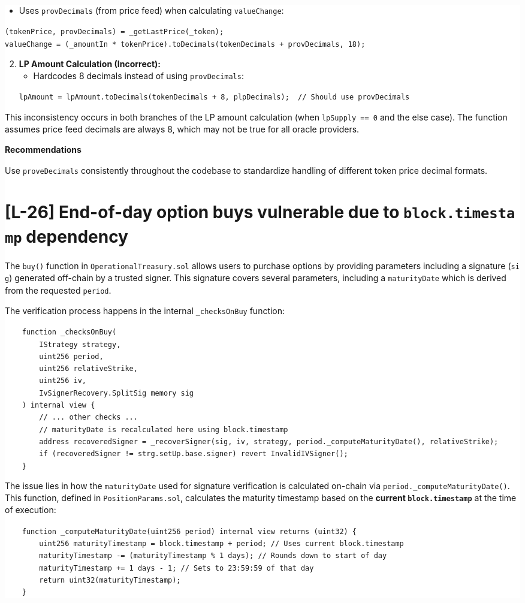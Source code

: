    - Uses `provDecimals` (from price feed) when calculating `valueChange`:

   ```solidity
   (tokenPrice, provDecimals) = _getLastPrice(_token);
   valueChange = (_amountIn * tokenPrice).toDecimals(tokenDecimals + provDecimals, 18);
   ```

2. **LP Amount Calculation (Incorrect):**
   - Hardcodes 8 decimals instead of using `provDecimals`:
   ```solidity
   lpAmount = lpAmount.toDecimals(tokenDecimals + 8, plpDecimals);  // Should use provDecimals
   ```

This inconsistency occurs in both branches of the LP amount calculation (when `lpSupply == 0` and the else case). The function assumes price feed decimals are always 8, which may not be true for all oracle providers.

**Recommendations**

Use `proveDecimals` consistently throughout the codebase to standardize handling of different token price decimal formats.

# [L-26] End-of-day option buys vulnerable due to `block.timestamp` dependency

The `buy()` function in `OperationalTreasury.sol` allows users to purchase options by providing parameters including a signature (`sig`) generated off-chain by a trusted signer. This signature covers several parameters, including a `maturityDate` which is derived from the requested `period`.

The verification process happens in the internal `_checksOnBuy` function:

```solidity
    function _checksOnBuy(
        IStrategy strategy,
        uint256 period,
        uint256 relativeStrike,
        uint256 iv,
        IvSignerRecovery.SplitSig memory sig
    ) internal view {
        // ... other checks ...
        // maturityDate is recalculated here using block.timestamp
        address recoveredSigner = _recoverSigner(sig, iv, strategy, period._computeMaturityDate(), relativeStrike);
        if (recoveredSigner != strg.setUp.base.signer) revert InvalidIVSigner();
    }
```

The issue lies in how the `maturityDate` used for signature verification is calculated on-chain via `period._computeMaturityDate()`. This function, defined in `PositionParams.sol`, calculates the maturity timestamp based on the **current `block.timestamp`** at the time of execution:

```solidity
    function _computeMaturityDate(uint256 period) internal view returns (uint32) {
        uint256 maturityTimestamp = block.timestamp + period; // Uses current block.timestamp
        maturityTimestamp -= (maturityTimestamp % 1 days); // Rounds down to start of day
        maturityTimestamp += 1 days - 1; // Sets to 23:59:59 of that day
        return uint32(maturityTimestamp);
    }
```
